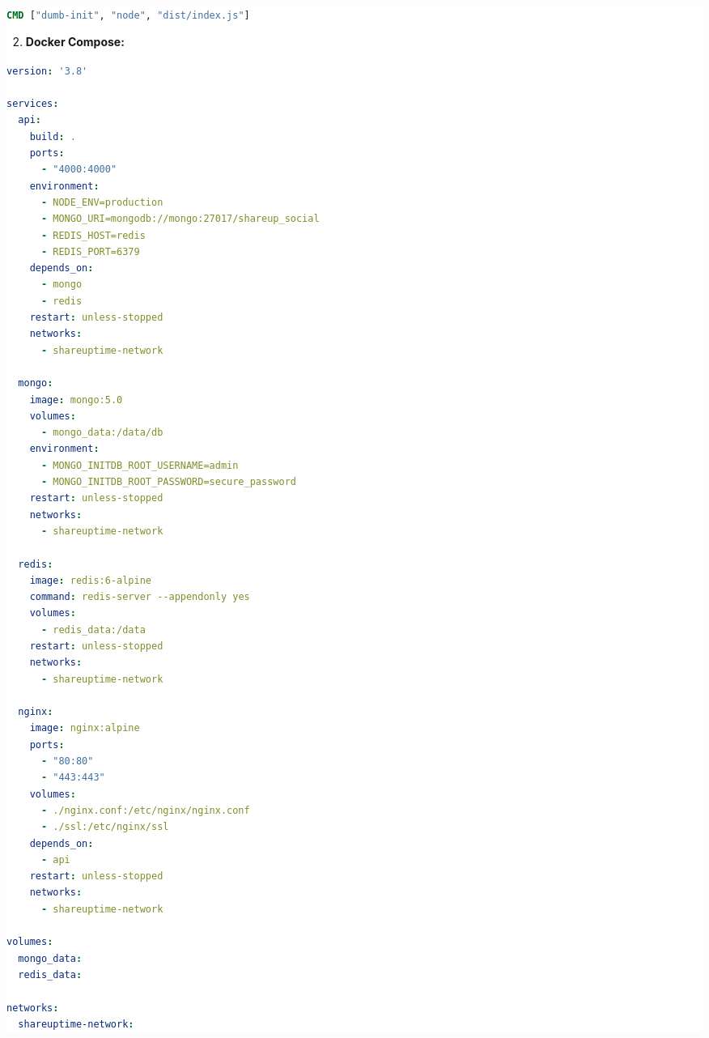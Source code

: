 ```dockerfile
CMD ["dumb-init", "node", "dist/index.js"]
```

2. **Docker Compose:**
```yaml
version: '3.8'

services:
  api:
    build: .
    ports:
      - "4000:4000"
    environment:
      - NODE_ENV=production
      - MONGO_URI=mongodb://mongo:27017/shareup_social
      - REDIS_HOST=redis
      - REDIS_PORT=6379
    depends_on:
      - mongo
      - redis
    restart: unless-stopped
    networks:
      - shareuptime-network

  mongo:
    image: mongo:5.0
    volumes:
      - mongo_data:/data/db
    environment:
      - MONGO_INITDB_ROOT_USERNAME=admin
      - MONGO_INITDB_ROOT_PASSWORD=secure_password
    restart: unless-stopped
    networks:
      - shareuptime-network

  redis:
    image: redis:6-alpine
    command: redis-server --appendonly yes
    volumes:
      - redis_data:/data
    restart: unless-stopped
    networks:
      - shareuptime-network

  nginx:
    image: nginx:alpine
    ports:
      - "80:80"
      - "443:443"
    volumes:
      - ./nginx.conf:/etc/nginx/nginx.conf
      - ./ssl:/etc/nginx/ssl
    depends_on:
      - api
    restart: unless-stopped
    networks:
      - shareuptime-network

volumes:
  mongo_data:
  redis_data:

networks:
  shareuptime-network:
```